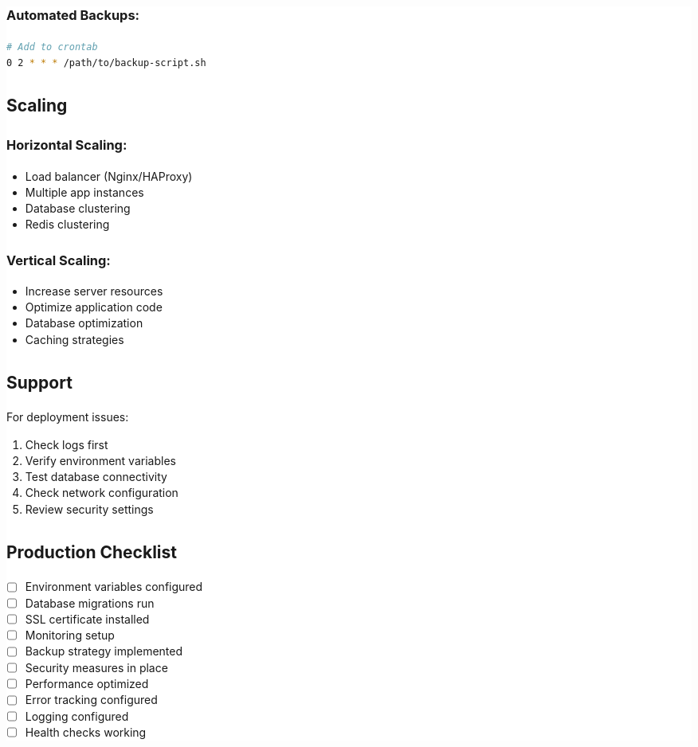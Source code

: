 ### Automated Backups:
```bash
# Add to crontab
0 2 * * * /path/to/backup-script.sh
```

## Scaling

### Horizontal Scaling:
- Load balancer (Nginx/HAProxy)
- Multiple app instances
- Database clustering
- Redis clustering

### Vertical Scaling:
- Increase server resources
- Optimize application code
- Database optimization
- Caching strategies

## Support

For deployment issues:
1. Check logs first
2. Verify environment variables
3. Test database connectivity
4. Check network configuration
5. Review security settings

## Production Checklist

- [ ] Environment variables configured
- [ ] Database migrations run
- [ ] SSL certificate installed
- [ ] Monitoring setup
- [ ] Backup strategy implemented
- [ ] Security measures in place
- [ ] Performance optimized
- [ ] Error tracking configured
- [ ] Logging configured
- [ ] Health checks working
